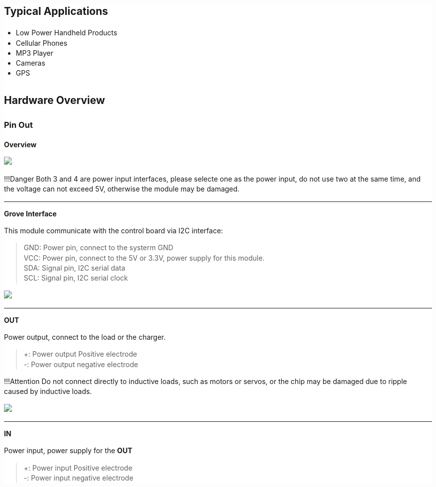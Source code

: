 

## Typical Applications

- Low Power Handheld Products
- Cellular Phones
- MP3 Player
- Cameras
- GPS



## Hardware Overview

### Pin Out

**Overview**

![](https://github.com/SeeedDocument/Grove-Coulomb_Counter_3.3V_to_5V-LTC2941/raw/master/img/pin-out/pin-out_0.jpg)

!!!Danger
        Both 3 and 4 are power input interfaces, please selecte one as the power input, do not use two at the same time, and the voltage can not exceed 5V, otherwise the module may be damaged.
___
**Grove Interface**

This module communicate with the control board via I2C interface:

>GND: Power pin, connect to the systerm GND  
>VCC: Power pin, connect to the 5V or 3.3V, power supply for this module.   
>SDA: Signal pin, I2C serial data  
>SCL: Signal pin, I2C serial clock

![](https://github.com/SeeedDocument/Grove-Coulomb_Counter_3.3V_to_5V-LTC2941/raw/master/img/pin-out/pin-out1.jpg)

___
**OUT**

Power output, connect to the load or the charger.

>+: Power output Positive electrode  
>-: Power output negative electrode

!!!Attention
        Do not connect directly to inductive loads, such as motors or servos, or the chip may be damaged due to ripple caused by inductive loads.

![](https://github.com/SeeedDocument/Grove-Coulomb_Counter_3.3V_to_5V-LTC2941/raw/master/img/pin-out/pin-out2.jpg)

___
**IN**

Power input, power supply for the **OUT**

>+: Power input Positive electrode  
>-: Power input negative electrode
